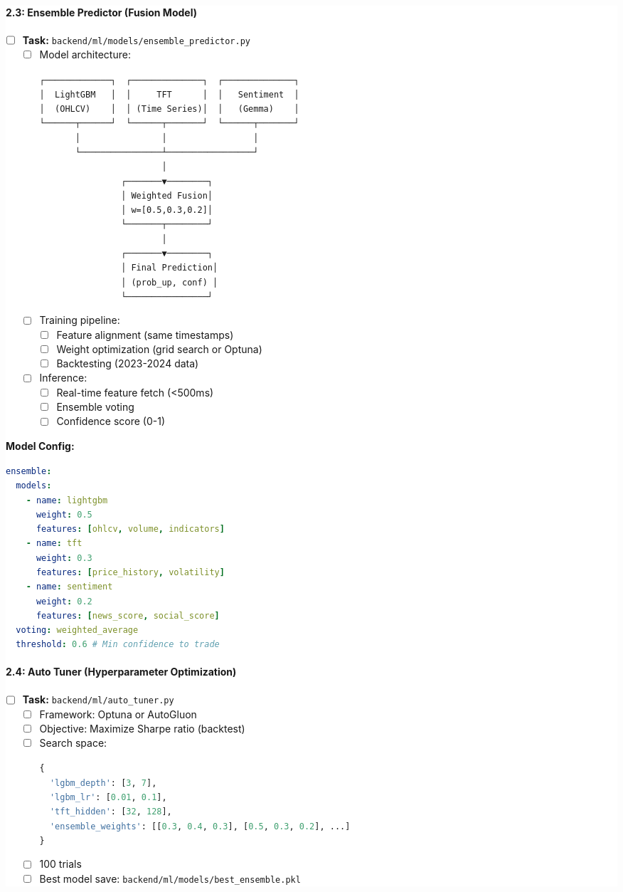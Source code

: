 #### 2.3: Ensemble Predictor (Fusion Model)

- [ ] **Task:** `backend/ml/models/ensemble_predictor.py`
  - [ ] Model architecture:
    ```
    ┌─────────────┐  ┌──────────────┐  ┌──────────────┐
    │  LightGBM   │  │     TFT      │  │   Sentiment  │
    │  (OHLCV)    │  │ (Time Series)│  │   (Gemma)    │
    └──────┬──────┘  └──────┬───────┘  └──────┬───────┘
           │                │                 │
           └────────────────┴─────────────────┘
                            │
                    ┌───────▼────────┐
                    │ Weighted Fusion│
                    │ w=[0.5,0.3,0.2]│
                    └───────┬────────┘
                            │
                    ┌───────▼────────┐
                    │ Final Prediction│
                    │ (prob_up, conf) │
                    └────────────────┘
    ```
  - [ ] Training pipeline:
    - [ ] Feature alignment (same timestamps)
    - [ ] Weight optimization (grid search or Optuna)
    - [ ] Backtesting (2023-2024 data)
  - [ ] Inference:
    - [ ] Real-time feature fetch (<500ms)
    - [ ] Ensemble voting
    - [ ] Confidence score (0-1)

**Model Config:**

```yaml
ensemble:
  models:
    - name: lightgbm
      weight: 0.5
      features: [ohlcv, volume, indicators]
    - name: tft
      weight: 0.3
      features: [price_history, volatility]
    - name: sentiment
      weight: 0.2
      features: [news_score, social_score]
  voting: weighted_average
  threshold: 0.6 # Min confidence to trade
```

#### 2.4: Auto Tuner (Hyperparameter Optimization)

- [ ] **Task:** `backend/ml/auto_tuner.py`
  - [ ] Framework: Optuna or AutoGluon
  - [ ] Objective: Maximize Sharpe ratio (backtest)
  - [ ] Search space:
    ```python
    {
      'lgbm_depth': [3, 7],
      'lgbm_lr': [0.01, 0.1],
      'tft_hidden': [32, 128],
      'ensemble_weights': [[0.3, 0.4, 0.3], [0.5, 0.3, 0.2], ...]
    }
    ```
  - [ ] 100 trials
  - [ ] Best model save: `backend/ml/models/best_ensemble.pkl`
